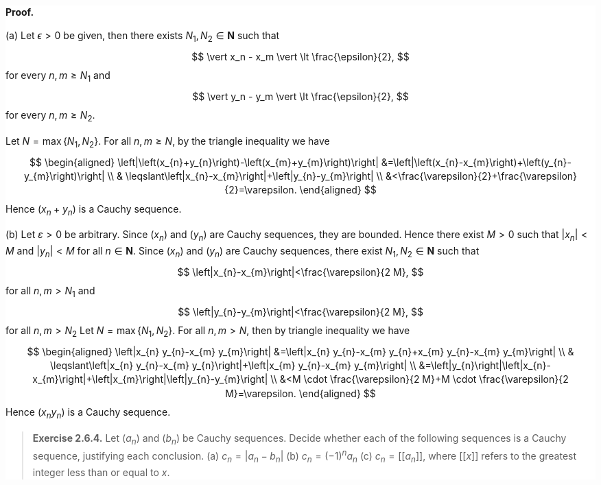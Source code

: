 **Proof.**

(a) Let $\epsilon \gt 0$ be given, then there exists $N_1, N_2 \in \mathbf{N}$ such that 
$$
\vert x_n - x_m \vert \lt \frac{\epsilon}{2},
$$
for every $n, m \ge N_1$ and 
$$
\vert y_n - y_m \vert \lt \frac{\epsilon}{2},
$$
for every $n, m \ge N_2$.

Let $N = \max\{N_1, N_2\}$. For all $n, m \ge N$, by the triangle inequality we have
$$
\begin{aligned}
\left|\left(x_{n}+y_{n}\right)-\left(x_{m}+y_{m}\right)\right| &=\left|\left(x_{n}-x_{m}\right)+\left(y_{n}-y_{m}\right)\right| \\
& \leqslant\left|x_{n}-x_{m}\right|+\left|y_{n}-y_{m}\right| \\
&<\frac{\varepsilon}{2}+\frac{\varepsilon}{2}=\varepsilon.
\end{aligned}
$$
Hence $(x_n + y_n)$ is a Cauchy sequence.

(b) Let $\varepsilon>0$ be arbitrary. Since $\left(x_{n}\right)$ and $\left(y_{n}\right)$ are Cauchy sequences, they are bounded. Hence there exist $M>0$ such that $\left|x_{n}\right|<M$ and $\left|y_{n}\right|<M$ for all $n \in \mathbf{N}$. Since $\left(x_{n}\right)$ and $\left(y_{n}\right)$ are Cauchy sequences, there exist $N_{1}, N_{2} \in \mathbf{N}$ such that
$$
\left|x_{n}-x_{m}\right|<\frac{\varepsilon}{2 M},
$$
for all $n, m>N_{1}$ and
$$
\left|y_{n}-y_{m}\right|<\frac{\varepsilon}{2 M},
$$
for all $n, m>N_{2}$
Let $N=\max \left\{N_{1}, N_{2}\right\} .$ For all $n, m>N,$ then by triangle inequality we have
$$
\begin{aligned}
\left|x_{n} y_{n}-x_{m} y_{m}\right| &=\left|x_{n} y_{n}-x_{m} y_{n}+x_{m} y_{n}-x_{m} y_{m}\right| \\
& \leqslant\left|x_{n} y_{n}-x_{m} y_{n}\right|+\left|x_{m} y_{n}-x_{m} y_{m}\right| \\
&=\left|y_{n}\right|\left|x_{n}-x_{m}\right|+\left|x_{m}\right|\left|y_{n}-y_{m}\right| \\
&<M \cdot \frac{\varepsilon}{2 M}+M \cdot \frac{\varepsilon}{2 M}=\varepsilon.
\end{aligned}
$$
Hence $\left(x_{n} y_{n}\right)$ is a Cauchy sequence.



> **Exercise 2.6.4.** Let $\left(a_{n}\right)$ and $\left(b_{n}\right)$ be Cauchy sequences. Decide whether each of the following sequences is a Cauchy sequence, justifying each conclusion.
> (a) $c_{n}=\left|a_{n}-b_{n}\right|$
> (b) $c_{n}=(-1)^{n} a_{n}$
> (c) $c_{n}=\left[\left[a_{n}\right]\right],$ where $[[x]]$ refers to the greatest integer less than or equal to $x$.
